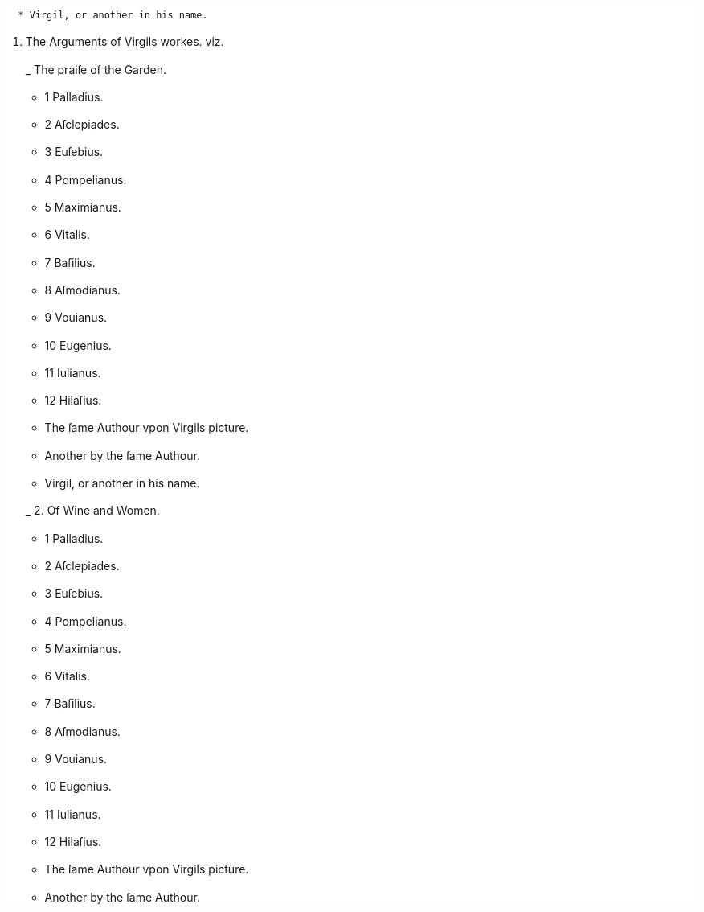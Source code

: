       * Virgil, or another in his name.

1. The Arguments of Virgils workes. viz.

    _ The praiſe of the Garden.

      * 1 Palladius.

      * 2 Aſclepiades.

      * 3 Euſebius.

      * 4 Pompelianus.

      * 5 Maximianus.

      * 6 Vitalis.

      * 7 Baſilius.

      * 8 Aſmodianus.

      * 9 Vouianus.

      * 10 Eugenius.

      * 11 Iulianus.

      * 12 Hilaſius.

      * The ſame Authour vpon Virgils picture.

      * Another by the ſame Authour.

      * Virgil, or another in his name.

    _ 2. Of Wine and Women.

      * 1 Palladius.

      * 2 Aſclepiades.

      * 3 Euſebius.

      * 4 Pompelianus.

      * 5 Maximianus.

      * 6 Vitalis.

      * 7 Baſilius.

      * 8 Aſmodianus.

      * 9 Vouianus.

      * 10 Eugenius.

      * 11 Iulianus.

      * 12 Hilaſius.

      * The ſame Authour vpon Virgils picture.

      * Another by the ſame Authour.
